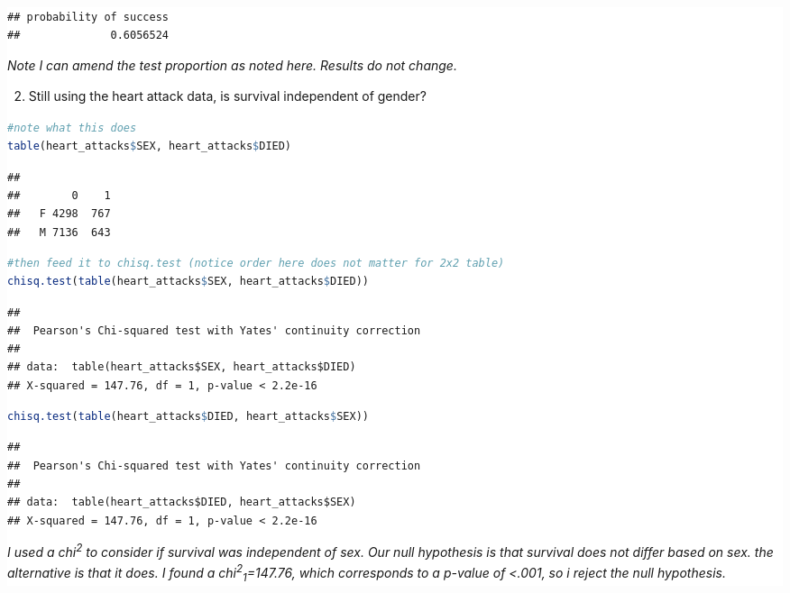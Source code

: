     ## probability of success 
    ##              0.6056524

*Note I can amend the test proportion as noted here. Results do not
change.*

2.  Still using the heart attack data, is survival independent of
    gender?



``` r
#note what this does
table(heart_attacks$SEX, heart_attacks$DIED)
```

    ##    
    ##        0    1
    ##   F 4298  767
    ##   M 7136  643

``` r
#then feed it to chisq.test (notice order here does not matter for 2x2 table)
chisq.test(table(heart_attacks$SEX, heart_attacks$DIED))
```

    ## 
    ##  Pearson's Chi-squared test with Yates' continuity correction
    ## 
    ## data:  table(heart_attacks$SEX, heart_attacks$DIED)
    ## X-squared = 147.76, df = 1, p-value < 2.2e-16

``` r
chisq.test(table(heart_attacks$DIED, heart_attacks$SEX))
```

    ## 
    ##  Pearson's Chi-squared test with Yates' continuity correction
    ## 
    ## data:  table(heart_attacks$DIED, heart_attacks$SEX)
    ## X-squared = 147.76, df = 1, p-value < 2.2e-16

*I used a chi<sup>2</sup> to consider if survival was independent of
sex. Our null hypothesis is that survival does not differ based on sex.
the alternative is that it does. I found a
chi<sup>2</sup><sub>1</sub>=147.76, which corresponds to a p-value of
\<.001, so i reject the null hypothesis.*
